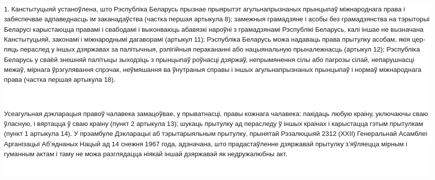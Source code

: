 <p><span style="font-family: &quot;Arial&quot;,&quot;sans-serif&quot;; font-size: 10pt">1. Канстытуцыяй </span><span style="font-family: &quot;Arial&quot;,&quot;sans-serif&quot;; font-size: 10pt; mso-ansi-language: BE" lang="BE">устаноўле</span><span style="font-family: &quot;Arial&quot;,&quot;sans-serif&quot;; font-size: 10pt">на, што Рэспубліка Беларусь прызнае прыярытэт агульнапрызнаных прынцыпаў міжнароднага права і забяспечвае адпаведнасць ім заканадаўства (частка першая артыкула 8); замежныя грамадзяне і асобы без грамадзянства на тэрыторыі Беларусі карыстаюцца правамі і свабодамі і выконваюць абавязкі нароўні з грамадзянамі Рэспублікі Беларусь, калі іншае не вызначана Канстытуцыяй, законамі і міжнароднымі дагаворамі (артыкул 11); Рэспубліка Беларусь можа </span><span style="font-family: &quot;Arial&quot;,&quot;sans-serif&quot;; font-size: 10pt; mso-ansi-language: BE" lang="BE">на</span><span style="font-family: &quot;Arial&quot;,&quot;sans-serif&quot;; font-size: 10pt">даваць права </span><span style="font-family: &quot;Arial&quot;,&quot;sans-serif&quot;; font-size: 10pt; mso-ansi-language: BE" lang="BE">прытулку</span><span style="font-family: &quot;Arial&quot;,&quot;sans-serif&quot;; font-size: 10pt"> асобам, якія </span><span style="font-family: &quot;Arial&quot;,&quot;sans-serif&quot;; font-size: 10pt; mso-ansi-language: BE" lang="BE">церпяць пераслед у іншы</span><span style="font-family: &quot;Arial&quot;,&quot;sans-serif&quot;; font-size: 10pt">х дзяржавах за палітычныя, рэлігійныя перакананні або нацыянальную прыналежнасць (артыкул 12); Рэспубліка Беларусь у сваёй знешняй палітыцы зыходзіць з прынцыпаў роўнасці дзяржаў, непрымянення сілы або пагрозы сілай, непарушнасці меж</span><span style="font-family: &quot;Arial&quot;,&quot;sans-serif&quot;; font-size: 10pt; mso-ansi-language: BE" lang="BE">аў</span><span style="font-family: &quot;Arial&quot;,&quot;sans-serif&quot;; font-size: 10pt">, мірнага ўрэгулявання спрэчак, неўмяшання ва ўнутраныя справы і </span><span style="font-family: &quot;Arial&quot;,&quot;sans-serif&quot;; font-size: 10pt; mso-ansi-language: BE" lang="BE">іншы</span><span style="font-family: &quot;Arial&quot;,&quot;sans-serif&quot;; font-size: 10pt">х агульнапрызнаных прынцыпаў і норм</span><span style="font-family: &quot;Arial&quot;,&quot;sans-serif&quot;; font-size: 10pt; mso-ansi-language: BE" lang="BE">аў</span><span style="font-family: &quot;Arial&quot;,&quot;sans-serif&quot;; font-size: 10pt"> міжнароднага права (частка першая артыкула 18).</span></p>
<p><span style="font-family: &quot;Arial&quot;,&quot;sans-serif&quot;; font-size: 10pt"></span></p>
<p> </p>
<p><span style="font-family: &quot;Arial&quot;,&quot;sans-serif&quot;; font-size: 10pt">Усеагульная дэкларацыя пра</span><span style="font-family: &quot;Arial&quot;,&quot;sans-serif&quot;; font-size: 10pt; mso-ansi-language: BE" lang="BE">во</span><span style="font-family: &quot;Arial&quot;,&quot;sans-serif&quot;; font-size: 10pt">ў чалавека замацоўвае, у прыватнасці, правы кожнага чалавека: пакідаць любую краіну, уключаючы сваю ўласную, і вяртацца ў сваю краіну (пункт 2 артыкула</span><span style="font-family: &quot;Arial&quot;,&quot;sans-serif&quot;; font-size: 10pt; mso-ansi-language: BE" lang="BE"> </span><span style="font-family: &quot;Arial&quot;,&quot;sans-serif&quot;; font-size: 10pt">13); шукаць </span><span style="font-family: &quot;Arial&quot;,&quot;sans-serif&quot;; font-size: 10pt; mso-ansi-language: BE" lang="BE">прытулку ад пераследу ў іншы</span><span style="font-family: &quot;Arial&quot;,&quot;sans-serif&quot;; font-size: 10pt">х краінах і карыстацца гэтым </span><span style="font-family: &quot;Arial&quot;,&quot;sans-serif&quot;; font-size: 10pt; mso-ansi-language: BE" lang="BE">прытулкам</span><span style="font-family: &quot;Arial&quot;,&quot;sans-serif&quot;; font-size: 10pt"> (пункт 1 артыкула 14). У прэамбуле Дэкларацыі аб тэрытарыяльным </span><span style="font-family: &quot;Arial&quot;,&quot;sans-serif&quot;; font-size: 10pt; mso-ansi-language: BE" lang="BE">прытулку</span><span style="font-family: &quot;Arial&quot;,&quot;sans-serif&quot;; font-size: 10pt">, прынятай Рэзалюцыяй 2312 (XXII) Генеральнай Асамблеі Арганізацыі Аб’яднаных Нацый ад 14 снежня 1967 года, адзначана, што </span><span style="font-family: &quot;Arial&quot;,&quot;sans-serif&quot;; font-size: 10pt; mso-ansi-language: BE" lang="BE">прадастаўленне</span><span style="font-family: &quot;Arial&quot;,&quot;sans-serif&quot;; font-size: 10pt"> дзяржавай </span><span style="font-family: &quot;Arial&quot;,&quot;sans-serif&quot;; font-size: 10pt; mso-ansi-language: BE" lang="BE">прытулку</span><span style="font-family: &quot;Arial&quot;,&quot;sans-serif&quot;; font-size: 10pt"> з’яўляецца мірным і гуманным актам і таму не можа разглядацца ніяк</span><span style="font-family: &quot;Arial&quot;,&quot;sans-serif&quot;; font-size: 10pt; mso-ansi-language: BE" lang="BE">ай</span><span style="font-family: &quot;Arial&quot;,&quot;sans-serif&quot;; font-size: 10pt" lang="BE"> </span><span style="font-family: &quot;Arial&quot;,&quot;sans-serif&quot;; font-size: 10pt; mso-ansi-language: BE" lang="BE">інша</span><span style="font-family: &quot;Arial&quot;,&quot;sans-serif&quot;; font-size: 10pt">й дзяржавай як недружалюбны акт.</span></p>
<p><span style="font-family: &quot;Arial&quot;,&quot;sans-serif&quot;; font-size: 10pt"></span></p>
<p> </p>
